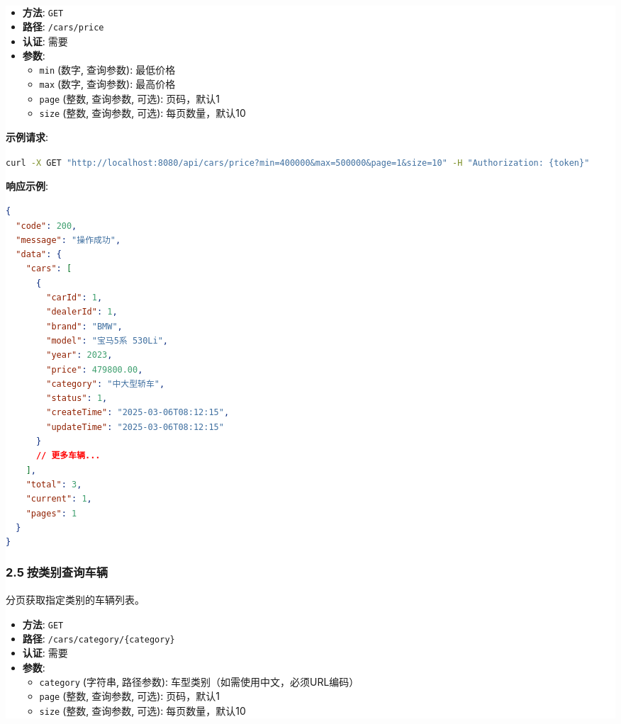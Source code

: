 - **方法**: `GET`
- **路径**: `/cars/price`
- **认证**: 需要
- **参数**:
  - `min` (数字, 查询参数): 最低价格
  - `max` (数字, 查询参数): 最高价格
  - `page` (整数, 查询参数, 可选): 页码，默认1
  - `size` (整数, 查询参数, 可选): 每页数量，默认10

**示例请求**:
```bash
curl -X GET "http://localhost:8080/api/cars/price?min=400000&max=500000&page=1&size=10" -H "Authorization: {token}"
```

**响应示例**:
```json
{
  "code": 200,
  "message": "操作成功",
  "data": {
    "cars": [
      {
        "carId": 1,
        "dealerId": 1,
        "brand": "BMW",
        "model": "宝马5系 530Li",
        "year": 2023,
        "price": 479800.00,
        "category": "中大型轿车",
        "status": 1,
        "createTime": "2025-03-06T08:12:15",
        "updateTime": "2025-03-06T08:12:15"
      }
      // 更多车辆...
    ],
    "total": 3,
    "current": 1,
    "pages": 1
  }
}
```

### 2.5 按类别查询车辆

分页获取指定类别的车辆列表。

- **方法**: `GET`
- **路径**: `/cars/category/{category}`
- **认证**: 需要
- **参数**:
  - `category` (字符串, 路径参数): 车型类别（如需使用中文，必须URL编码）
  - `page` (整数, 查询参数, 可选): 页码，默认1
  - `size` (整数, 查询参数, 可选): 每页数量，默认10
